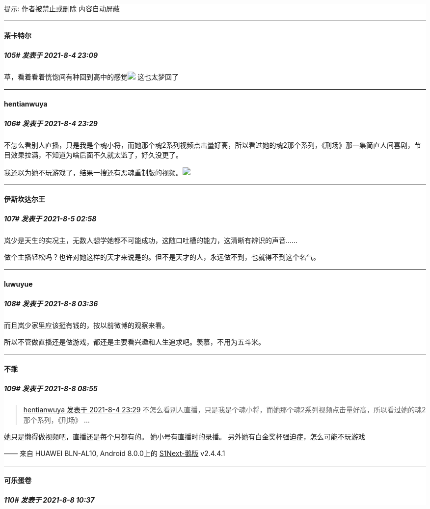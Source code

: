 提示: 作者被禁止或删除 内容自动屏蔽

*****

####  茶卡特尔  
##### 105#       发表于 2021-8-4 23:09

草，看着看着恍惚间有种回到高中的感觉<img src="https://static.saraba1st.com/image/smiley/face2017/068.png" referrerpolicy="no-referrer">
这也太梦回了

*****

####  hentianwuya  
##### 106#       发表于 2021-8-4 23:29

不怎么看别人直播，只是我是个魂小将，而她那个魂2系列视频点击量好高，所以看过她的魂2那个系列，《刑场》那一集简直人间喜剧，节目效果拉满，不知道为啥后面不久就太监了，好久没更了。

我还以为她不玩游戏了，结果一搜还有恶魂重制版的视频。<img src="https://static.saraba1st.com/image/smiley/face2017/194.png" referrerpolicy="no-referrer">

*****

####  伊斯坎达尔王  
##### 107#       发表于 2021-8-5 02:58

岚少是天生的实况主，无数人想学她都不可能成功，这随口吐槽的能力，这清晰有辨识的声音……

做个主播轻松吗？也许对她这样的天才来说是的。但不是天才的人，永远做不到，也就得不到这个名气。

*****

####  luwuyue  
##### 108#       发表于 2021-8-8 03:36

而且岚少家里应该挺有钱的，按以前微博的观察来看。

所以不管做直播还是做游戏，都还是主要看兴趣和人生追求吧。羡慕，不用为五斗米。

*****

####  不乖  
##### 109#       发表于 2021-8-8 08:55

<blockquote><a href="httphttps://bbs.saraba1st.com/2b/forum.php?mod=redirect&amp;goto=findpost&amp;pid=52242464&amp;ptid=1886323" target="_blank">hentianwuya 发表于 2021-8-4 23:29</a>
不怎么看别人直播，只是我是个魂小将，而她那个魂2系列视频点击量好高，所以看过她的魂2那个系列，《刑场》 ...</blockquote>
她只是懒得做视频吧，直播还是每个月都有的。
她小号有直播时的录播。
另外她有白金奖杯强迫症，怎么可能不玩游戏

—— 来自 HUAWEI BLN-AL10, Android 8.0.0上的 [S1Next-鹅版](https://github.com/ykrank/S1-Next/releases) v2.4.4.1

*****

####  可乐蛋卷  
##### 110#       发表于 2021-8-8 10:37
